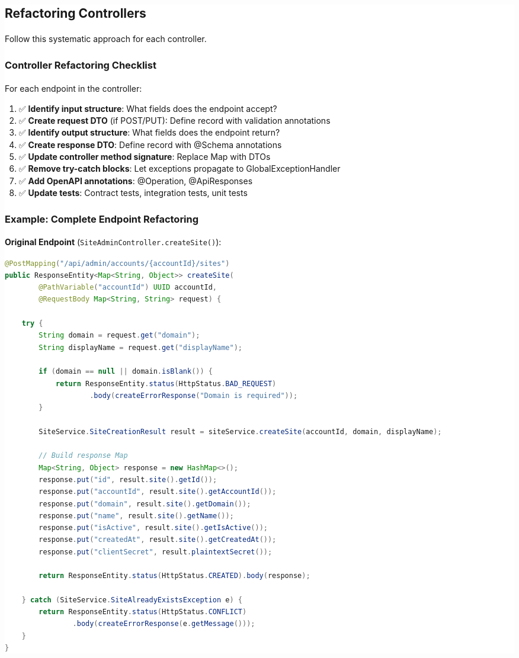 ## Refactoring Controllers

Follow this systematic approach for each controller.

### Controller Refactoring Checklist

For each endpoint in the controller:

1. ✅ **Identify input structure**: What fields does the endpoint accept?
2. ✅ **Create request DTO** (if POST/PUT): Define record with validation annotations
3. ✅ **Identify output structure**: What fields does the endpoint return?
4. ✅ **Create response DTO**: Define record with @Schema annotations
5. ✅ **Update controller method signature**: Replace Map with DTOs
6. ✅ **Remove try-catch blocks**: Let exceptions propagate to GlobalExceptionHandler
7. ✅ **Add OpenAPI annotations**: @Operation, @ApiResponses
8. ✅ **Update tests**: Contract tests, integration tests, unit tests

### Example: Complete Endpoint Refactoring

**Original Endpoint** (`SiteAdminController.createSite()`):
```java
@PostMapping("/api/admin/accounts/{accountId}/sites")
public ResponseEntity<Map<String, Object>> createSite(
        @PathVariable("accountId") UUID accountId,
        @RequestBody Map<String, String> request) {

    try {
        String domain = request.get("domain");
        String displayName = request.get("displayName");

        if (domain == null || domain.isBlank()) {
            return ResponseEntity.status(HttpStatus.BAD_REQUEST)
                    .body(createErrorResponse("Domain is required"));
        }

        SiteService.SiteCreationResult result = siteService.createSite(accountId, domain, displayName);

        // Build response Map
        Map<String, Object> response = new HashMap<>();
        response.put("id", result.site().getId());
        response.put("accountId", result.site().getAccountId());
        response.put("domain", result.site().getDomain());
        response.put("name", result.site().getName());
        response.put("isActive", result.site().getIsActive());
        response.put("createdAt", result.site().getCreatedAt());
        response.put("clientSecret", result.plaintextSecret());

        return ResponseEntity.status(HttpStatus.CREATED).body(response);

    } catch (SiteService.SiteAlreadyExistsException e) {
        return ResponseEntity.status(HttpStatus.CONFLICT)
                .body(createErrorResponse(e.getMessage()));
    }
}
```
